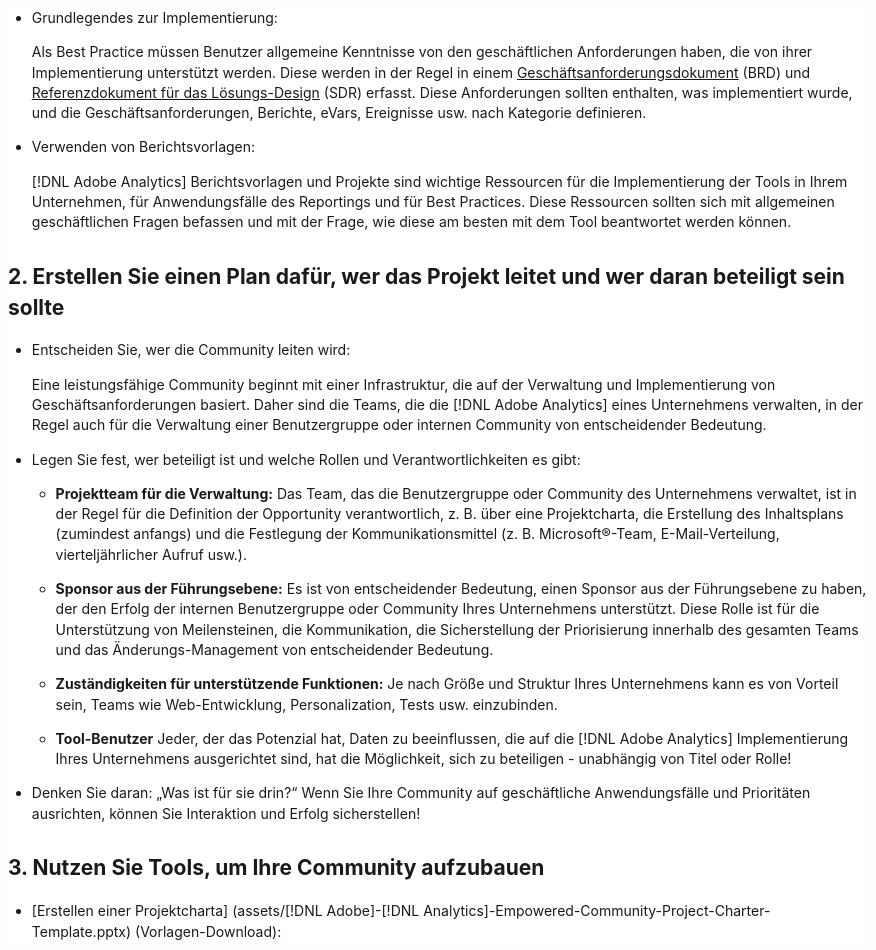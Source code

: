 * Grundlegendes zur Implementierung:

  Als Best Practice müssen Benutzer allgemeine Kenntnisse von den geschäftlichen Anforderungen haben, die von ihrer Implementierung unterstützt werden. Diese werden in der Regel in einem [Geschäftsanforderungsdokument](https://experienceleague.adobe.com/docs/analytics-learn/tutorials/implementation/implementation-basics/creating-a-business-requirements-document.html?lang=de) (BRD) und [Referenzdokument für das Lösungs-Design](https://experienceleague.adobe.com/docs/analytics-learn/tutorials/implementation/implementation-basics/creating-and-maintaining-an-sdr.html?lang=de) (SDR) erfasst. Diese Anforderungen sollten enthalten, was implementiert wurde, und die Geschäftsanforderungen, Berichte, eVars, Ereignisse usw. nach Kategorie definieren.

* Verwenden von Berichtsvorlagen:

  [!DNL Adobe Analytics] Berichtsvorlagen und Projekte sind wichtige Ressourcen für die Implementierung der Tools in Ihrem Unternehmen, für Anwendungsfälle des Reportings und für Best Practices. Diese Ressourcen sollten sich mit allgemeinen geschäftlichen Fragen befassen und mit der Frage, wie diese am besten mit dem Tool beantwortet werden können.

## 2. Erstellen Sie einen Plan dafür, wer das Projekt leitet und wer daran beteiligt sein sollte

* Entscheiden Sie, wer die Community leiten wird:

  Eine leistungsfähige Community beginnt mit einer Infrastruktur, die auf der Verwaltung und Implementierung von Geschäftsanforderungen basiert. Daher sind die Teams, die die [!DNL Adobe Analytics] eines Unternehmens verwalten, in der Regel auch für die Verwaltung einer Benutzergruppe oder internen Community von entscheidender Bedeutung.

* Legen Sie fest, wer beteiligt ist und welche Rollen und Verantwortlichkeiten es gibt:

   * **Projektteam für die Verwaltung:** Das Team, das die Benutzergruppe oder Community des Unternehmens verwaltet, ist in der Regel für die Definition der Opportunity verantwortlich, z. B. über eine Projektcharta, die Erstellung des Inhaltsplans (zumindest anfangs) und die Festlegung der Kommunikationsmittel (z. B. Microsoft®-Team, E-Mail-Verteilung, vierteljährlicher Aufruf usw.).

   * **Sponsor aus der Führungsebene:** Es ist von entscheidender Bedeutung, einen Sponsor aus der Führungsebene zu haben, der den Erfolg der internen Benutzergruppe oder Community Ihres Unternehmens unterstützt. Diese Rolle ist für die Unterstützung von Meilensteinen, die Kommunikation, die Sicherstellung der Priorisierung innerhalb des gesamten Teams und das Änderungs-Management von entscheidender Bedeutung.

   * **Zuständigkeiten für unterstützende Funktionen:** Je nach Größe und Struktur Ihres Unternehmens kann es von Vorteil sein, Teams wie Web-Entwicklung, Personalization, Tests usw. einzubinden.

   * **Tool-Benutzer** Jeder, der das Potenzial hat, Daten zu beeinflussen, die auf die [!DNL Adobe Analytics] Implementierung Ihres Unternehmens ausgerichtet sind, hat die Möglichkeit, sich zu beteiligen - unabhängig von Titel oder Rolle!

* Denken Sie daran: „Was ist für sie drin?“ Wenn Sie Ihre Community auf geschäftliche Anwendungsfälle und Prioritäten ausrichten, können Sie Interaktion und Erfolg sicherstellen!

## 3. Nutzen Sie Tools, um Ihre Community aufzubauen

* [Erstellen einer Projektcharta] (assets/[!DNL Adobe]-[!DNL Analytics]-Empowered-Community-Project-Charter-Template.pptx) (Vorlagen-Download):

